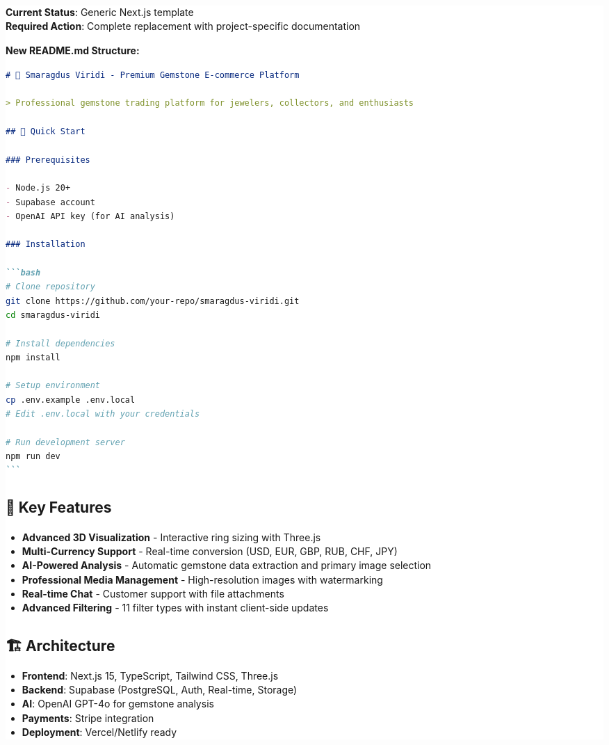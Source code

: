 **Current Status**: Generic Next.js template  
**Required Action**: Complete replacement with project-specific documentation

**New README.md Structure:**

````markdown
# 🔷 Smaragdus Viridi - Premium Gemstone E-commerce Platform

> Professional gemstone trading platform for jewelers, collectors, and enthusiasts

## 🚀 Quick Start

### Prerequisites

- Node.js 20+
- Supabase account
- OpenAI API key (for AI analysis)

### Installation

```bash
# Clone repository
git clone https://github.com/your-repo/smaragdus-viridi.git
cd smaragdus-viridi

# Install dependencies
npm install

# Setup environment
cp .env.example .env.local
# Edit .env.local with your credentials

# Run development server
npm run dev
```
````

## 🎯 Key Features

- **Advanced 3D Visualization** - Interactive ring sizing with Three.js
- **Multi-Currency Support** - Real-time conversion (USD, EUR, GBP, RUB, CHF, JPY)
- **AI-Powered Analysis** - Automatic gemstone data extraction and primary image selection
- **Professional Media Management** - High-resolution images with watermarking
- **Real-time Chat** - Customer support with file attachments
- **Advanced Filtering** - 11 filter types with instant client-side updates

## 🏗️ Architecture

- **Frontend**: Next.js 15, TypeScript, Tailwind CSS, Three.js
- **Backend**: Supabase (PostgreSQL, Auth, Real-time, Storage)
- **AI**: OpenAI GPT-4o for gemstone analysis
- **Payments**: Stripe integration
- **Deployment**: Vercel/Netlify ready
